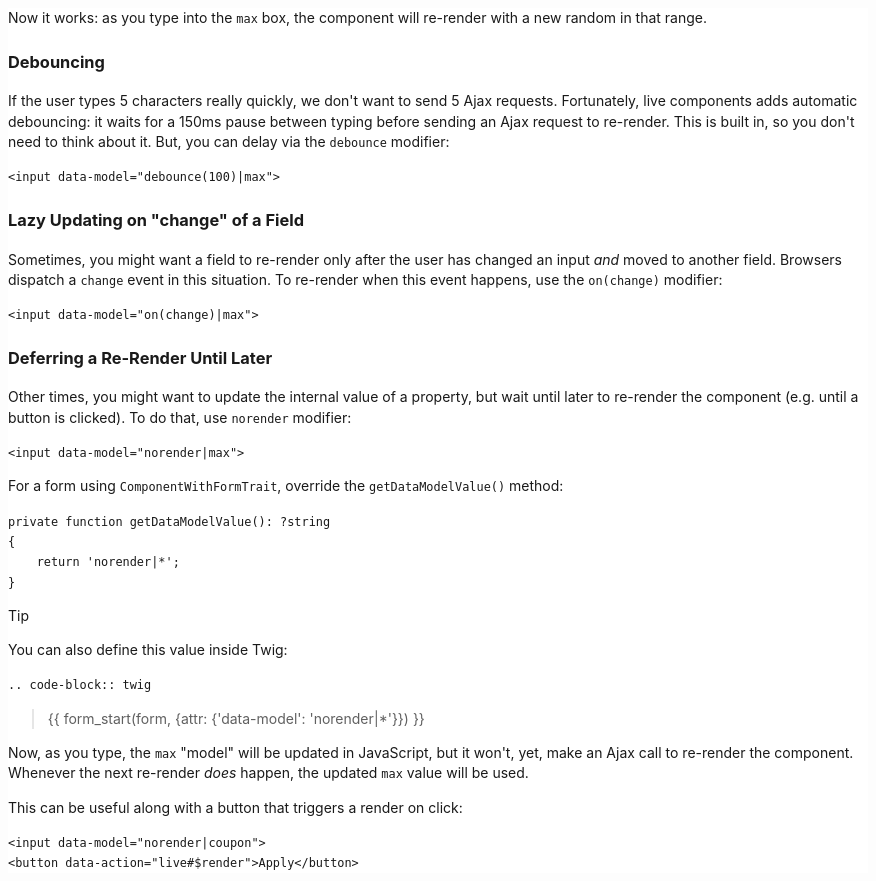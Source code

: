 Now it works: as you type into the `max` box, the component will re-render with a new random in that range.

### Debouncing

If the user types 5 characters really quickly, we don't want to send 5 Ajax requests. Fortunately, live components adds automatic debouncing: it waits for a 150ms pause between typing before sending an Ajax request to re-render. This is built in, so you don't need to think about it. But, you can delay via the `debounce` modifier:

``` html+twig
<input data-model="debounce(100)|max">
```

### Lazy Updating on "change" of a Field

Sometimes, you might want a field to re-render only after the user has changed an input *and* moved to another field. Browsers dispatch a `change` event in this situation. To re-render when this event happens, use the `on(change)` modifier:

``` html+twig
<input data-model="on(change)|max">
```

### Deferring a Re-Render Until Later

Other times, you might want to update the internal value of a property, but wait until later to re-render the component (e.g. until a button is clicked). To do that, use `norender` modifier:

``` html+twig
<input data-model="norender|max">
```

For a form using `ComponentWithFormTrait`, override the `getDataModelValue()` method:

    private function getDataModelValue(): ?string
    {
        return 'norender|*';
    }

> [!TIP]
> You can also define this value inside Twig:
>
>     .. code-block:: twig
>
> > {{ form_start(form, {attr: {'data-model': 'norender\|\*'}}) }}

Now, as you type, the `max` "model" will be updated in JavaScript, but it won't, yet, make an Ajax call to re-render the component. Whenever the next re-render *does* happen, the updated `max` value will be used.

This can be useful along with a button that triggers a render on click:

``` html+twig
<input data-model="norender|coupon">
<button data-action="live#$render">Apply</button>
```
